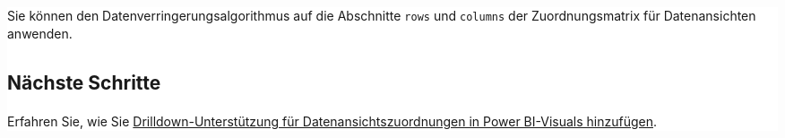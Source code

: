 Sie können den Datenverringerungsalgorithmus auf die Abschnitte `rows` und `columns` der Zuordnungsmatrix für Datenansichten anwenden.

## <a name="next-steps"></a>Nächste Schritte

Erfahren Sie, wie Sie [Drilldown-Unterstützung für Datenansichtszuordnungen in Power BI-Visuals hinzufügen](drill-down-support.md).
